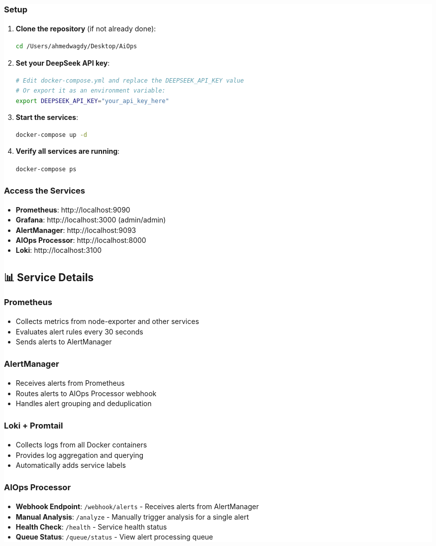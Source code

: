 ### Setup

1. **Clone the repository** (if not already done):
   ```bash
   cd /Users/ahmedwagdy/Desktop/AiOps
   ```

2. **Set your DeepSeek API key**:
   ```bash
   # Edit docker-compose.yml and replace the DEEPSEEK_API_KEY value
   # Or export it as an environment variable:
   export DEEPSEEK_API_KEY="your_api_key_here"
   ```

3. **Start the services**:
   ```bash
   docker-compose up -d
   ```

4. **Verify all services are running**:
   ```bash
   docker-compose ps
   ```

### Access the Services

- **Prometheus**: http://localhost:9090
- **Grafana**: http://localhost:3000 (admin/admin)
- **AlertManager**: http://localhost:9093
- **AIOps Processor**: http://localhost:8000
- **Loki**: http://localhost:3100

## 📊 Service Details

### Prometheus
- Collects metrics from node-exporter and other services
- Evaluates alert rules every 30 seconds
- Sends alerts to AlertManager

### AlertManager
- Receives alerts from Prometheus
- Routes alerts to AIOps Processor webhook
- Handles alert grouping and deduplication

### Loki + Promtail
- Collects logs from all Docker containers
- Provides log aggregation and querying
- Automatically adds service labels

### AIOps Processor
- **Webhook Endpoint**: `/webhook/alerts` - Receives alerts from AlertManager
- **Manual Analysis**: `/analyze` - Manually trigger analysis for a single alert
- **Health Check**: `/health` - Service health status
- **Queue Status**: `/queue/status` - View alert processing queue
